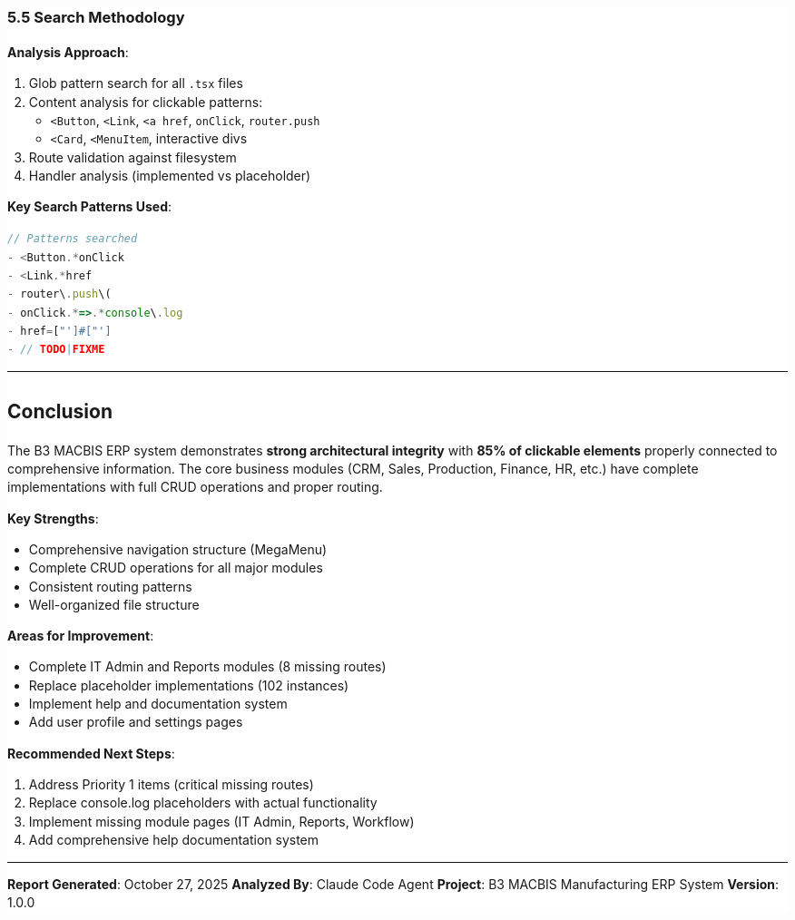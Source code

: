 ### 5.5 Search Methodology

**Analysis Approach**:
1. Glob pattern search for all `.tsx` files
2. Content analysis for clickable patterns:
   - `<Button`, `<Link`, `<a href`, `onClick`, `router.push`
   - `<Card`, `<MenuItem`, interactive divs
3. Route validation against filesystem
4. Handler analysis (implemented vs placeholder)

**Key Search Patterns Used**:
```typescript
// Patterns searched
- <Button.*onClick
- <Link.*href
- router\.push\(
- onClick.*=>.*console\.log
- href=["']#["']
- // TODO|FIXME
```

---

## Conclusion

The B3 MACBIS ERP system demonstrates **strong architectural integrity** with **85% of clickable elements** properly connected to comprehensive information. The core business modules (CRM, Sales, Production, Finance, HR, etc.) have complete implementations with full CRUD operations and proper routing.

**Key Strengths**:
- Comprehensive navigation structure (MegaMenu)
- Complete CRUD operations for all major modules
- Consistent routing patterns
- Well-organized file structure

**Areas for Improvement**:
- Complete IT Admin and Reports modules (8 missing routes)
- Replace placeholder implementations (102 instances)
- Implement help and documentation system
- Add user profile and settings pages

**Recommended Next Steps**:
1. Address Priority 1 items (critical missing routes)
2. Replace console.log placeholders with actual functionality
3. Implement missing module pages (IT Admin, Reports, Workflow)
4. Add comprehensive help documentation system

---

**Report Generated**: October 27, 2025
**Analyzed By**: Claude Code Agent
**Project**: B3 MACBIS Manufacturing ERP System
**Version**: 1.0.0
